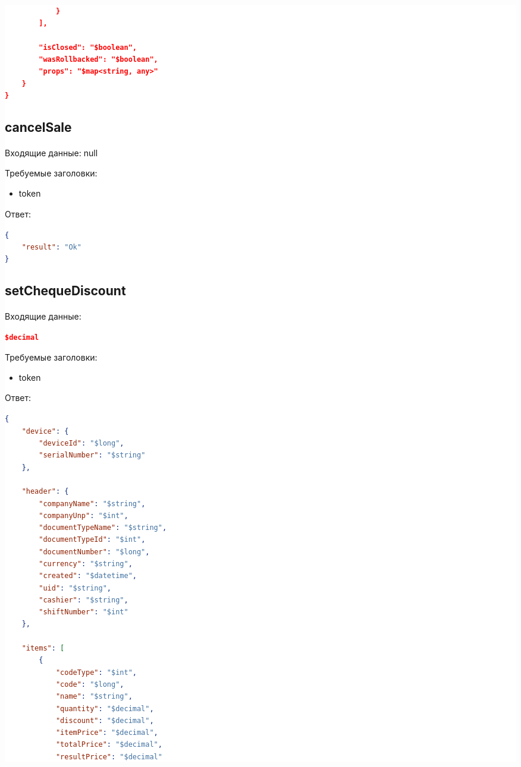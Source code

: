```json
            }
        ],
        
        "isClosed": "$boolean",
        "wasRollbacked": "$boolean",
        "props": "$map<string, any>"
    }
}
```

## cancelSale
Входящие данные:
null

Требуемые заголовки:
- token

Ответ:
```json
{
    "result": "Ok"
}
```

## setChequeDiscount
Входящие данные:
```json
$decimal
```

Требуемые заголовки:
- token

Ответ:
```json
{
    "device": {
        "deviceId": "$long",
        "serialNumber": "$string"
    },
    
    "header": {
        "companyName": "$string",
        "companyUnp": "$int",
        "documentTypeName": "$string",
        "documentTypeId": "$int",
        "documentNumber": "$long",
        "currency": "$string",
        "created": "$datetime",
        "uid": "$string",
        "cashier": "$string",
        "shiftNumber": "$int"
    },
    
    "items": [
        {
            "codeType": "$int",
            "code": "$long",
            "name": "$string",
            "quantity": "$decimal",
            "discount": "$decimal",
            "itemPrice": "$decimal",
            "totalPrice": "$decimal",
            "resultPrice": "$decimal"
```